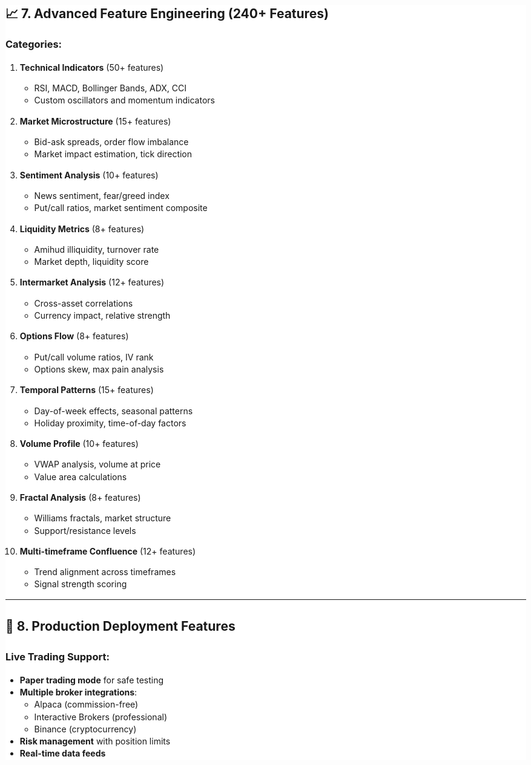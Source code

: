
## 📈 7. Advanced Feature Engineering (240+ Features)

### Categories:
1. **Technical Indicators** (50+ features)
   - RSI, MACD, Bollinger Bands, ADX, CCI
   - Custom oscillators and momentum indicators

2. **Market Microstructure** (15+ features)
   - Bid-ask spreads, order flow imbalance
   - Market impact estimation, tick direction

3. **Sentiment Analysis** (10+ features)
   - News sentiment, fear/greed index
   - Put/call ratios, market sentiment composite

4. **Liquidity Metrics** (8+ features)
   - Amihud illiquidity, turnover rate
   - Market depth, liquidity score

5. **Intermarket Analysis** (12+ features)
   - Cross-asset correlations
   - Currency impact, relative strength

6. **Options Flow** (8+ features)
   - Put/call volume ratios, IV rank
   - Options skew, max pain analysis

7. **Temporal Patterns** (15+ features)
   - Day-of-week effects, seasonal patterns
   - Holiday proximity, time-of-day factors

8. **Volume Profile** (10+ features)
   - VWAP analysis, volume at price
   - Value area calculations

9. **Fractal Analysis** (8+ features)
   - Williams fractals, market structure
   - Support/resistance levels

10. **Multi-timeframe Confluence** (12+ features)
    - Trend alignment across timeframes
    - Signal strength scoring

---

## 🚀 8. Production Deployment Features

### Live Trading Support:
- **Paper trading mode** for safe testing
- **Multiple broker integrations**:
  - Alpaca (commission-free)
  - Interactive Brokers (professional)
  - Binance (cryptocurrency)
- **Risk management** with position limits
- **Real-time data feeds**
